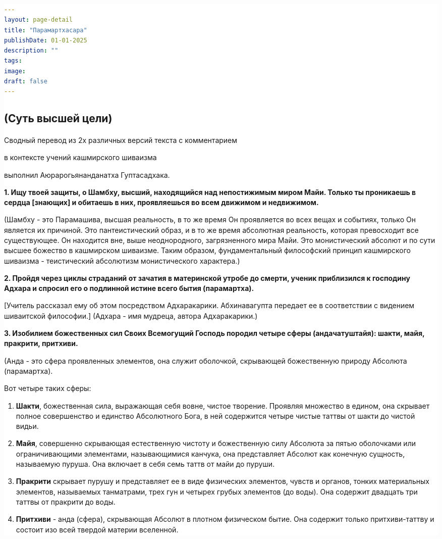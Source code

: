```yaml
---
layout: page-detail
title: "Парамартхасара"
publishDate: 01-01-2025
description: ""
tags:
image:
draft: false
---
```


## (Суть высшей цели)

Сводный перевод из 2х различных версий текста с комментарием 

в контексте учений кашмирского шиваизма

выполнил Аюрарогьянанданатха Гуптасадхака.

**1\. Ищу твоей защиты, о Шамбху, высший, находящийся над непостижимым миром Майи. Только ты проникаешь в сердца \[знающих\] и обитаешь в них, проявляешься во всем движимом и недвижимом.** 

 (Шамбху - это Парамашива, высшая реальность, в то же время Он проявляется во всех вещах и событиях, только Он является их причиной. Это пантеистический образ, и в то же время абсолютная реальность, которая превосходит все существующее. Он находится вне, выше неоднородного, загрязненного мира Майи. Это монистический абсолют и по сути высшее божество в кашмирском шиваизме. Таким образом, фундаментальный философский принцип кашмирского шиваизма - теистический абсолютизм монистического характера.)

**2\. Пройдя через циклы страданий от зачатия в материнской утробе до смерти, ученик приблизился к господину Адхара и спросил его о подлинной истине всего бытия (парамартха).** 

\[Учитель рассказал ему об этом посредством Адхаракарики. Абхинавагупта передает ее в соответствии с видением шиваитской философии.\] (Адхара - имя мудреца, автора Адхаракарики.)

**3\. Изобилием божественных сил Своих Всемогущий Господь породил четыре сферы (андачатуштайя): шакти, майя, пракрити, притхиви.**

(Анда - это сфера проявленных элементов, она служит оболочкой, скрывающей божественную природу Абсолюта (парамартха).

 Вот четыре таких сферы:

 1) **Шакти**, божественная сила, выражающая себя вовне, чистое творение. Проявляя множество в едином, она скрывает полное совершенство и единство Абсолютного Бога, в ней содержится четыре чистые таттвы от шакти до чистой видьи.

 2) **Майя**, совершенно скрывающая естественную чистоту и божественную силу Абсолюта за пятью оболочками или ограничивающими элементами, называющимися канчука, она представляет Абсолют как конечную сущность, называемую пуруша. Она включает в себя семь таттв от майи до пуруши.

3) **Пракрити** скрывает пурушу и представляет ее в виде физических элементов, чувств и органов, тонких материальных элементов, называемых танматрами, трех гун и четырех грубых элементов (до воды). Она содержит двадцать три таттвы от пракрити до воды.

4) **Притхиви** \- анда (сфера), скрывающая Абсолют в плотном физическом бытие. Она содержит только притхиви-таттву и состоит изо всей твердой материи вселенной. 
